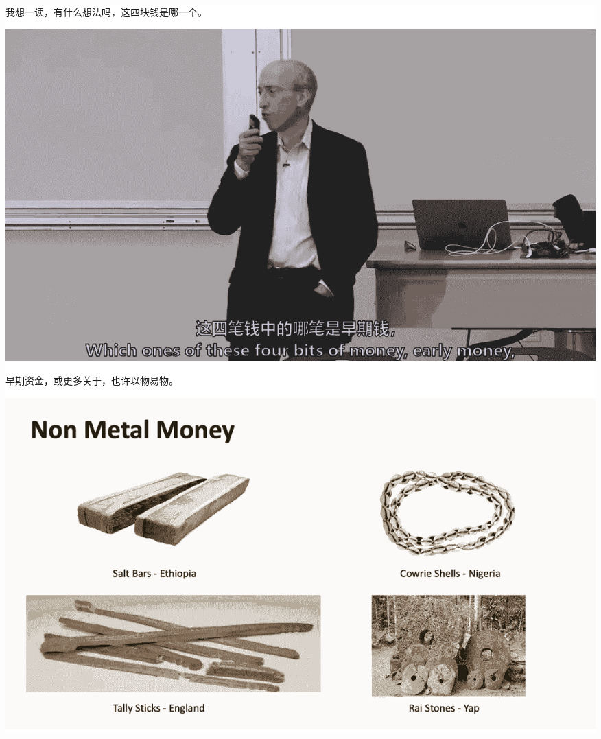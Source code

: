 我想一读，有什么想法吗，这四块钱是哪一个。

![](img/01daea1a53cf5a3b1756d811bf255ae8_224.png)

早期资金，或更多关于，也许以物易物。

![](img/01daea1a53cf5a3b1756d811bf255ae8_226.png)
